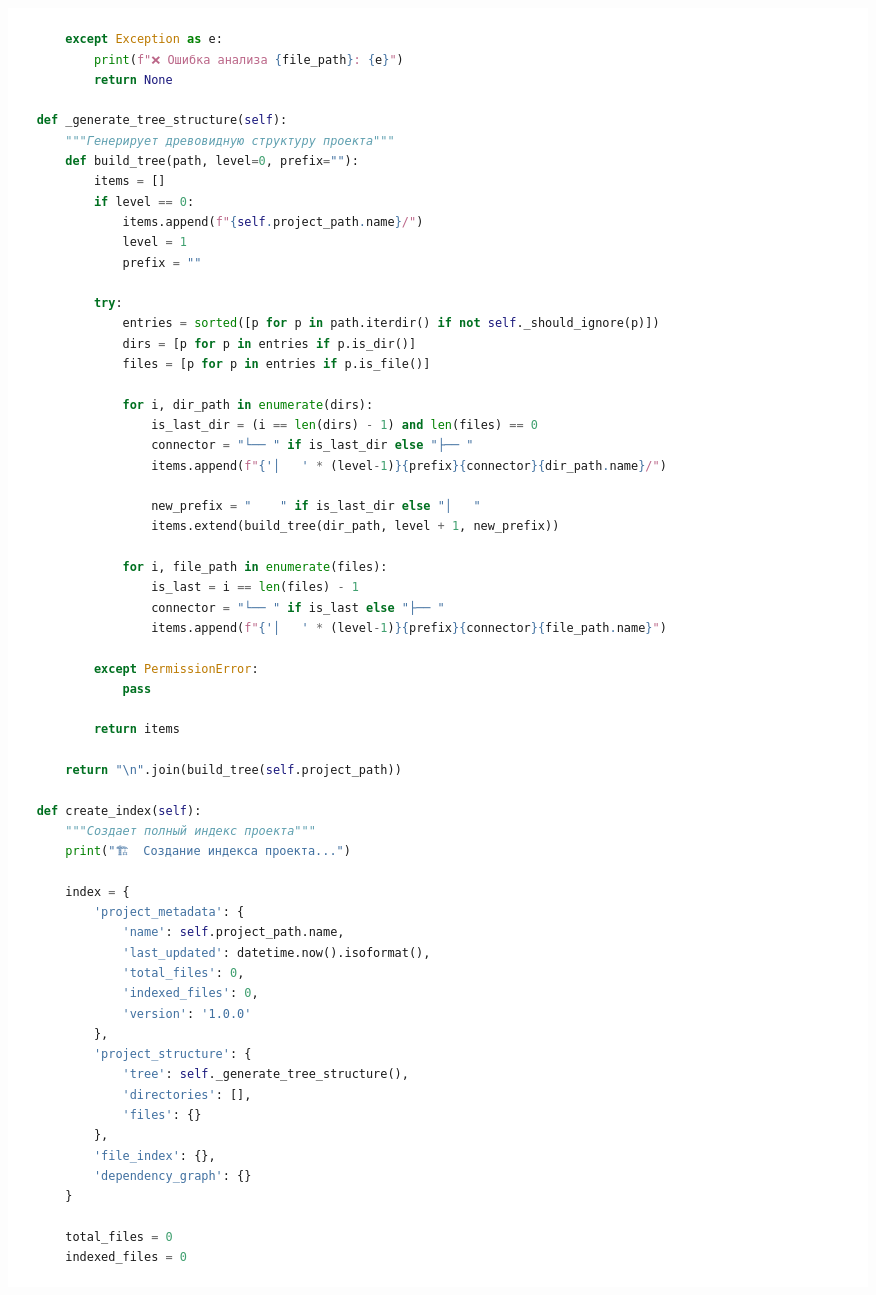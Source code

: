 ```python
            
        except Exception as e:
            print(f"❌ Ошибка анализа {file_path}: {e}")
            return None
    
    def _generate_tree_structure(self):
        """Генерирует древовидную структуру проекта"""
        def build_tree(path, level=0, prefix=""):
            items = []
            if level == 0:
                items.append(f"{self.project_path.name}/")
                level = 1
                prefix = ""
            
            try:
                entries = sorted([p for p in path.iterdir() if not self._should_ignore(p)])
                dirs = [p for p in entries if p.is_dir()]
                files = [p for p in entries if p.is_file()]
                
                for i, dir_path in enumerate(dirs):
                    is_last_dir = (i == len(dirs) - 1) and len(files) == 0
                    connector = "└── " if is_last_dir else "├── "
                    items.append(f"{'│   ' * (level-1)}{prefix}{connector}{dir_path.name}/")
                    
                    new_prefix = "    " if is_last_dir else "│   "
                    items.extend(build_tree(dir_path, level + 1, new_prefix))
                
                for i, file_path in enumerate(files):
                    is_last = i == len(files) - 1
                    connector = "└── " if is_last else "├── "
                    items.append(f"{'│   ' * (level-1)}{prefix}{connector}{file_path.name}")
                    
            except PermissionError:
                pass
            
            return items
        
        return "\n".join(build_tree(self.project_path))
    
    def create_index(self):
        """Создает полный индекс проекта"""
        print("🏗️  Создание индекса проекта...")
        
        index = {
            'project_metadata': {
                'name': self.project_path.name,
                'last_updated': datetime.now().isoformat(),
                'total_files': 0,
                'indexed_files': 0,
                'version': '1.0.0'
            },
            'project_structure': {
                'tree': self._generate_tree_structure(),
                'directories': [],
                'files': {}
            },
            'file_index': {},
            'dependency_graph': {}
        }
        
        total_files = 0
        indexed_files = 0
        
```